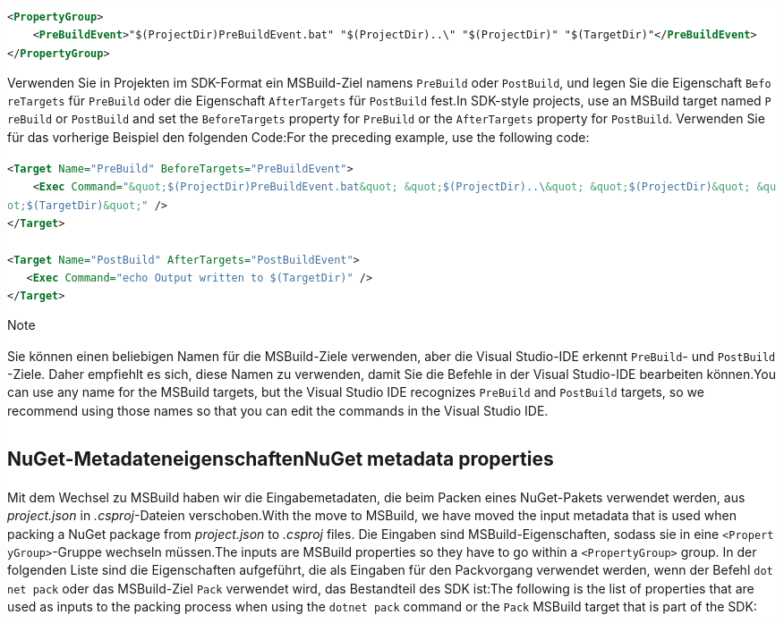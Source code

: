 ```xml
<PropertyGroup>
    <PreBuildEvent>"$(ProjectDir)PreBuildEvent.bat" "$(ProjectDir)..\" "$(ProjectDir)" "$(TargetDir)"</PreBuildEvent>
</PropertyGroup>
```

<span data-ttu-id="c6f8a-243">Verwenden Sie in Projekten im SDK-Format ein MSBuild-Ziel namens `PreBuild` oder `PostBuild`, und legen Sie die Eigenschaft `BeforeTargets` für `PreBuild` oder die Eigenschaft `AfterTargets` für `PostBuild` fest.</span><span class="sxs-lookup"><span data-stu-id="c6f8a-243">In SDK-style projects, use an MSBuild target named `PreBuild` or `PostBuild` and set the `BeforeTargets` property for `PreBuild` or the `AfterTargets` property for `PostBuild`.</span></span> <span data-ttu-id="c6f8a-244">Verwenden Sie für das vorherige Beispiel den folgenden Code:</span><span class="sxs-lookup"><span data-stu-id="c6f8a-244">For the preceding example, use the following code:</span></span>

```xml
<Target Name="PreBuild" BeforeTargets="PreBuildEvent">
    <Exec Command="&quot;$(ProjectDir)PreBuildEvent.bat&quot; &quot;$(ProjectDir)..\&quot; &quot;$(ProjectDir)&quot; &quot;$(TargetDir)&quot;" />
</Target>

<Target Name="PostBuild" AfterTargets="PostBuildEvent">
   <Exec Command="echo Output written to $(TargetDir)" />
</Target>
```

> [!NOTE]
><span data-ttu-id="c6f8a-245">Sie können einen beliebigen Namen für die MSBuild-Ziele verwenden, aber die Visual Studio-IDE erkennt `PreBuild`- und `PostBuild`-Ziele. Daher empfiehlt es sich, diese Namen zu verwenden, damit Sie die Befehle in der Visual Studio-IDE bearbeiten können.</span><span class="sxs-lookup"><span data-stu-id="c6f8a-245">You can use any name for the MSBuild targets, but the Visual Studio IDE recognizes `PreBuild` and `PostBuild` targets, so we recommend using those names so that you can edit the commands in the Visual Studio IDE.</span></span>

## <a name="nuget-metadata-properties"></a><span data-ttu-id="c6f8a-246">NuGet-Metadateneigenschaften</span><span class="sxs-lookup"><span data-stu-id="c6f8a-246">NuGet metadata properties</span></span>

<span data-ttu-id="c6f8a-247">Mit dem Wechsel zu MSBuild haben wir die Eingabemetadaten, die beim Packen eines NuGet-Pakets verwendet werden, aus *project.json* in *.csproj*-Dateien verschoben.</span><span class="sxs-lookup"><span data-stu-id="c6f8a-247">With the move to MSBuild, we have moved the input metadata that is used when packing a NuGet package from *project.json* to *.csproj* files.</span></span> <span data-ttu-id="c6f8a-248">Die Eingaben sind MSBuild-Eigenschaften, sodass sie in eine `<PropertyGroup>`-Gruppe wechseln müssen.</span><span class="sxs-lookup"><span data-stu-id="c6f8a-248">The inputs are MSBuild properties so they have to go within a `<PropertyGroup>` group.</span></span> <span data-ttu-id="c6f8a-249">In der folgenden Liste sind die Eigenschaften aufgeführt, die als Eingaben für den Packvorgang verwendet werden, wenn der Befehl `dotnet pack` oder das MSBuild-Ziel `Pack` verwendet wird, das Bestandteil des SDK ist:</span><span class="sxs-lookup"><span data-stu-id="c6f8a-249">The following is the list of properties that are used as inputs to the packing process when using the `dotnet pack` command or the `Pack` MSBuild target that is part of the SDK:</span></span>

